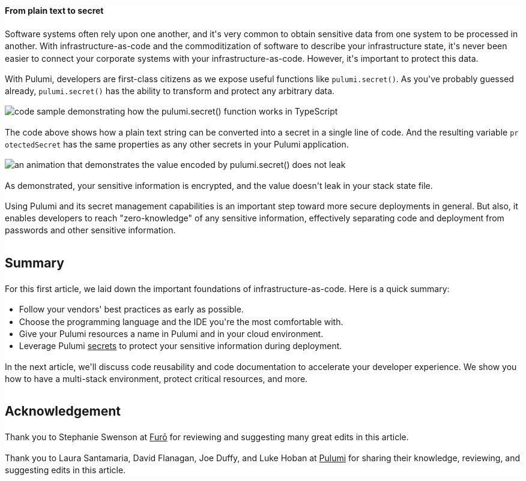 #### From plain text to secret

Software systems often rely upon one another, and it's very common to obtain sensitive data from one system to be processed in another. With infrastructure-as-code and the commoditization of software to describe your infrastructure state, it's never been easier to connect your corporate systems with your infrastructure-as-code. However, it's important to protect this data.

With Pulumi, developers are first-class citizens as we expose useful functions like `pulumi.secret()`. As you've probably guessed already, `pulumi.secret()` has the ability to transform and protect any arbitrary data.

![code sample demonstrating how the pulumi.secret() function works in TypeScript](images/pulumi-secret.svg)

The code above shows how a plain text string can be converted into a secret in a single line of code. And the resulting variable `protectedSecret` has the same properties as any other secrets in your Pulumi application.

![an animation that demonstrates the value encoded by pulumi.secret() does not leak](images/pulumi-up-pulumi-secret.svg)

As demonstrated, your sensitive information is encrypted, and the value doesn't leak in your stack state file.

Using Pulumi and its secret management capabilities is an important step toward more secure deployments in general. But also, it enables developers to reach "zero-knowledge" of any sensitive information, effectively separating code and deployment from passwords and other sensitive information.

## Summary

For this first article, we laid down the important foundations of infrastructure-as-code. Here is a quick summary:

* Follow your vendors' best practices as early as possible.
* Choose the programming language and the IDE you're the most comfortable with.
* Give your Pulumi resources a name in Pulumi and in your cloud environment.
* Leverage Pulumi [secrets](/docs/concepts/secrets/) to protect your sensitive information during deployment.

In the next article, we'll discuss code reusability and code documentation to accelerate your developer experience. We show you how to have a multi-stack environment, protect critical resources, and more.

## Acknowledgement

Thank you to Stephanie Swenson at [Furō](https://www.furo.io/) for reviewing and suggesting many great edits in this article.

Thank you to Laura Santamaria, David Flanagan, Joe Duffy, and Luke Hoban at [Pulumi](https://www.pulumi.com/) for sharing their knowledge, reviewing, and suggesting edits in this article.

